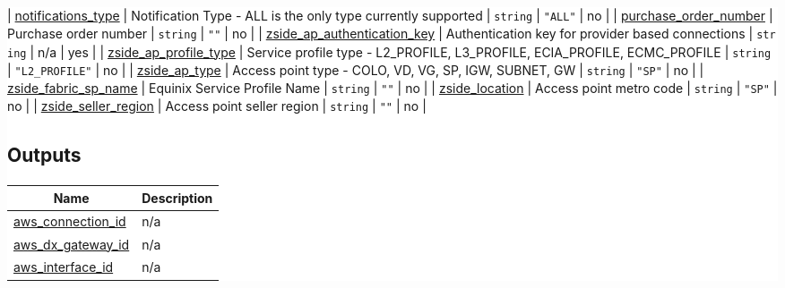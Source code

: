 | <a name="input_notifications_type"></a> [notifications\_type](#input\_notifications\_type) | Notification Type - ALL is the only type currently supported | `string` | `"ALL"` | no |
| <a name="input_purchase_order_number"></a> [purchase\_order\_number](#input\_purchase\_order\_number) | Purchase order number | `string` | `""` | no |
| <a name="input_zside_ap_authentication_key"></a> [zside\_ap\_authentication\_key](#input\_zside\_ap\_authentication\_key) | Authentication key for provider based connections | `string` | n/a | yes |
| <a name="input_zside_ap_profile_type"></a> [zside\_ap\_profile\_type](#input\_zside\_ap\_profile\_type) | Service profile type - L2\_PROFILE, L3\_PROFILE, ECIA\_PROFILE, ECMC\_PROFILE | `string` | `"L2_PROFILE"` | no |
| <a name="input_zside_ap_type"></a> [zside\_ap\_type](#input\_zside\_ap\_type) | Access point type - COLO, VD, VG, SP, IGW, SUBNET, GW | `string` | `"SP"` | no |
| <a name="input_zside_fabric_sp_name"></a> [zside\_fabric\_sp\_name](#input\_zside\_fabric\_sp\_name) | Equinix Service Profile Name | `string` | `""` | no |
| <a name="input_zside_location"></a> [zside\_location](#input\_zside\_location) | Access point metro code | `string` | `"SP"` | no |
| <a name="input_zside_seller_region"></a> [zside\_seller\_region](#input\_zside\_seller\_region) | Access point seller region | `string` | `""` | no |

## Outputs

| Name | Description |
|------|-------------|
| <a name="output_aws_connection_id"></a> [aws\_connection\_id](#output\_aws\_connection\_id) | n/a |
| <a name="output_aws_dx_gateway_id"></a> [aws\_dx\_gateway\_id](#output\_aws\_dx\_gateway\_id) | n/a |
| <a name="output_aws_interface_id"></a> [aws\_interface\_id](#output\_aws\_interface\_id) | n/a |

